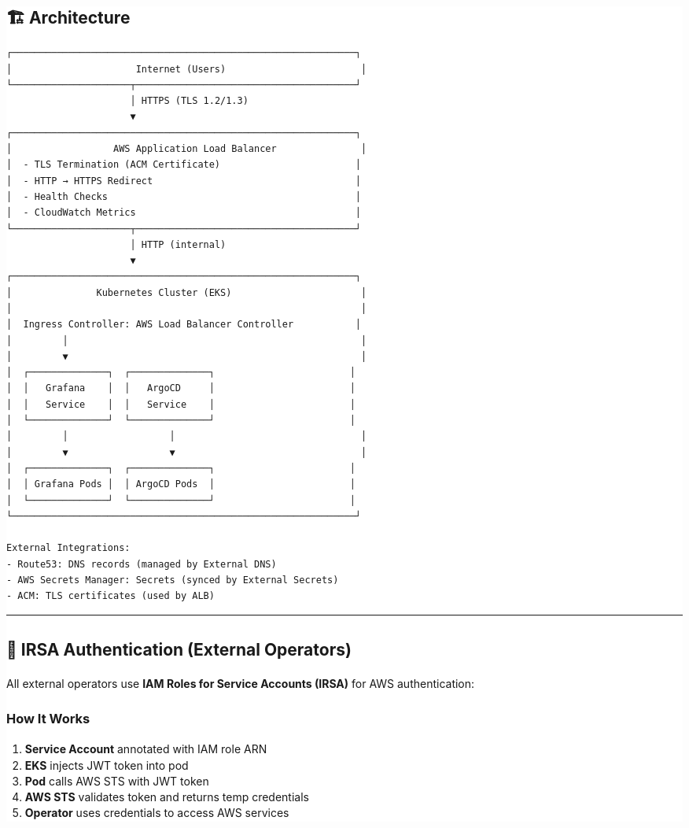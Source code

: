 
## 🏗️ Architecture

```
┌─────────────────────────────────────────────────────────────┐
│                      Internet (Users)                        │
└─────────────────────┬───────────────────────────────────────┘
                      │ HTTPS (TLS 1.2/1.3)
                      ▼
┌─────────────────────────────────────────────────────────────┐
│                  AWS Application Load Balancer               │
│  - TLS Termination (ACM Certificate)                        │
│  - HTTP → HTTPS Redirect                                    │
│  - Health Checks                                            │
│  - CloudWatch Metrics                                       │
└─────────────────────┬───────────────────────────────────────┘
                      │ HTTP (internal)
                      ▼
┌─────────────────────────────────────────────────────────────┐
│               Kubernetes Cluster (EKS)                       │
│                                                              │
│  Ingress Controller: AWS Load Balancer Controller           │
│         │                                                    │
│         ▼                                                    │
│  ┌──────────────┐  ┌──────────────┐                        │
│  │   Grafana    │  │   ArgoCD     │                        │
│  │   Service    │  │   Service    │                        │
│  └──────────────┘  └──────────────┘                        │
│         │                  │                                 │
│         ▼                  ▼                                 │
│  ┌──────────────┐  ┌──────────────┐                        │
│  │ Grafana Pods │  │ ArgoCD Pods  │                        │
│  └──────────────┘  └──────────────┘                        │
└─────────────────────────────────────────────────────────────┘

External Integrations:
- Route53: DNS records (managed by External DNS)
- AWS Secrets Manager: Secrets (synced by External Secrets)
- ACM: TLS certificates (used by ALB)
```

---

## 🔐 IRSA Authentication (External Operators)

All external operators use **IAM Roles for Service Accounts (IRSA)** for AWS authentication:

### **How It Works**

1. **Service Account** annotated with IAM role ARN
2. **EKS** injects JWT token into pod
3. **Pod** calls AWS STS with JWT token
4. **AWS STS** validates token and returns temp credentials
5. **Operator** uses credentials to access AWS services

